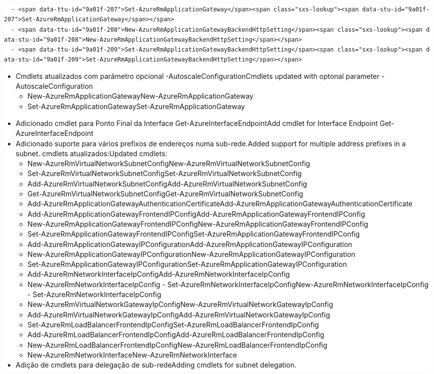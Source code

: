       - <span data-ttu-id="9a01f-207">Set-AzureRmApplicationGateway</span><span class="sxs-lookup"><span data-stu-id="9a01f-207">Set-AzureRmApplicationGateway</span></span>
      - <span data-ttu-id="9a01f-208">New-AzureRmApplicationGatewayBackendHttpSetting</span><span class="sxs-lookup"><span data-stu-id="9a01f-208">New-AzureRmApplicationGatewayBackendHttpSetting</span></span>
      - <span data-ttu-id="9a01f-209">Set-AzureRmApplicationGatewayBackendHttpSetting</span><span class="sxs-lookup"><span data-stu-id="9a01f-209">Set-AzureRmApplicationGatewayBackendHttpSetting</span></span>
  - <span data-ttu-id="9a01f-210">Cmdlets atualizados com parâmetro opcional -AutoscaleConfiguration</span><span class="sxs-lookup"><span data-stu-id="9a01f-210">Cmdlets updated with optonal parameter -AutoscaleConfiguration</span></span>
      - <span data-ttu-id="9a01f-211">New-AzureRmApplicationGateway</span><span class="sxs-lookup"><span data-stu-id="9a01f-211">New-AzureRmApplicationGateway</span></span>
      - <span data-ttu-id="9a01f-212">Set-AzureRmApplicationGateway</span><span class="sxs-lookup"><span data-stu-id="9a01f-212">Set-AzureRmApplicationGateway</span></span>
* <span data-ttu-id="9a01f-213">Adicionado cmdlet para Ponto Final da Interface Get-AzureInterfaceEndpoint</span><span class="sxs-lookup"><span data-stu-id="9a01f-213">Add cmdlet for Interface Endpoint Get-AzureInterfaceEndpoint</span></span>
* <span data-ttu-id="9a01f-214">Adicionado suporte para vários prefixos de endereços numa sub-rede.</span><span class="sxs-lookup"><span data-stu-id="9a01f-214">Added support for multiple address prefixes in a subnet.</span></span> <span data-ttu-id="9a01f-215">cmdlets atualizados:</span><span class="sxs-lookup"><span data-stu-id="9a01f-215">Updated cmdlets:</span></span>
  - <span data-ttu-id="9a01f-216">New-AzureRmVirtualNetworkSubnetConfig</span><span class="sxs-lookup"><span data-stu-id="9a01f-216">New-AzureRmVirtualNetworkSubnetConfig</span></span>
  - <span data-ttu-id="9a01f-217">Set-AzureRmVirtualNetworkSubnetConfig</span><span class="sxs-lookup"><span data-stu-id="9a01f-217">Set-AzureRmVirtualNetworkSubnetConfig</span></span>
  - <span data-ttu-id="9a01f-218">Add-AzureRmVirtualNetworkSubnetConfig</span><span class="sxs-lookup"><span data-stu-id="9a01f-218">Add-AzureRmVirtualNetworkSubnetConfig</span></span>
  - <span data-ttu-id="9a01f-219">Get-AzureRmVirtualNetworkSubnetConfig</span><span class="sxs-lookup"><span data-stu-id="9a01f-219">Get-AzureRmVirtualNetworkSubnetConfig</span></span>
  - <span data-ttu-id="9a01f-220">Add-AzureRmApplicationGatewayAuthenticationCertificate</span><span class="sxs-lookup"><span data-stu-id="9a01f-220">Add-AzureRmApplicationGatewayAuthenticationCertificate</span></span>
  - <span data-ttu-id="9a01f-221">Add-AzureRmApplicationGatewayFrontendIPConfig</span><span class="sxs-lookup"><span data-stu-id="9a01f-221">Add-AzureRmApplicationGatewayFrontendIPConfig</span></span>
  - <span data-ttu-id="9a01f-222">New-AzureRmApplicationGatewayFrontendIPConfig</span><span class="sxs-lookup"><span data-stu-id="9a01f-222">New-AzureRmApplicationGatewayFrontendIPConfig</span></span>
  - <span data-ttu-id="9a01f-223">Set-AzureRmApplicationGatewayFrontendIPConfig</span><span class="sxs-lookup"><span data-stu-id="9a01f-223">Set-AzureRmApplicationGatewayFrontendIPConfig</span></span>
  - <span data-ttu-id="9a01f-224">Add-AzureRmApplicationGatewayIPConfiguration</span><span class="sxs-lookup"><span data-stu-id="9a01f-224">Add-AzureRmApplicationGatewayIPConfiguration</span></span>
  - <span data-ttu-id="9a01f-225">New-AzureRmApplicationGatewayIPConfiguration</span><span class="sxs-lookup"><span data-stu-id="9a01f-225">New-AzureRmApplicationGatewayIPConfiguration</span></span>
  - <span data-ttu-id="9a01f-226">Set-AzureRmApplicationGatewayIPConfiguration</span><span class="sxs-lookup"><span data-stu-id="9a01f-226">Set-AzureRmApplicationGatewayIPConfiguration</span></span>
  - <span data-ttu-id="9a01f-227">Add-AzureRmNetworkInterfaceIpConfig</span><span class="sxs-lookup"><span data-stu-id="9a01f-227">Add-AzureRmNetworkInterfaceIpConfig</span></span>
  - <span data-ttu-id="9a01f-228">New-AzureRmNetworkInterfaceIpConfig  - Set-AzureRmNetworkInterfaceIpConfig</span><span class="sxs-lookup"><span data-stu-id="9a01f-228">New-AzureRmNetworkInterfaceIpConfig  - Set-AzureRmNetworkInterfaceIpConfig</span></span>
  - <span data-ttu-id="9a01f-229">New-AzureRmVirtualNetworkGatewayIpConfig</span><span class="sxs-lookup"><span data-stu-id="9a01f-229">New-AzureRmVirtualNetworkGatewayIpConfig</span></span>
  - <span data-ttu-id="9a01f-230">Add-AzureRmVirtualNetworkGatewayIpConfig</span><span class="sxs-lookup"><span data-stu-id="9a01f-230">Add-AzureRmVirtualNetworkGatewayIpConfig</span></span>
  - <span data-ttu-id="9a01f-231">Set-AzureRmLoadBalancerFrontendIpConfig</span><span class="sxs-lookup"><span data-stu-id="9a01f-231">Set-AzureRmLoadBalancerFrontendIpConfig</span></span>
  - <span data-ttu-id="9a01f-232">Add-AzureRmLoadBalancerFrontendIpConfig</span><span class="sxs-lookup"><span data-stu-id="9a01f-232">Add-AzureRmLoadBalancerFrontendIpConfig</span></span>
  - <span data-ttu-id="9a01f-233">New-AzureRmLoadBalancerFrontendIpConfig</span><span class="sxs-lookup"><span data-stu-id="9a01f-233">New-AzureRmLoadBalancerFrontendIpConfig</span></span>
  - <span data-ttu-id="9a01f-234">New-AzureRmNetworkInterface</span><span class="sxs-lookup"><span data-stu-id="9a01f-234">New-AzureRmNetworkInterface</span></span>
* <span data-ttu-id="9a01f-235">Adição de cmdlets para delegação de sub-rede</span><span class="sxs-lookup"><span data-stu-id="9a01f-235">Adding cmdlets for subnet delegation.</span></span>